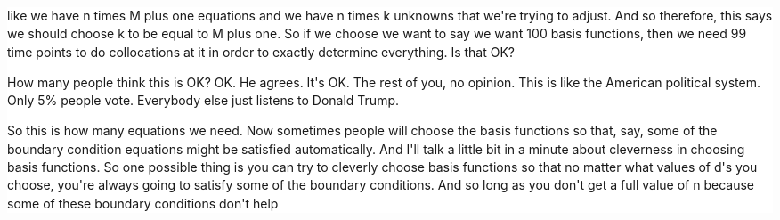   <span m='879150'>like</span> <span m='879270'>we</span> <span m='879420'>have</span>
  <span m='880460'>n</span> <span m='881100'>times</span> <span m='881890'>M</span>
  <span m='882090'>plus</span> <span m='882490'>one</span> <span m='884430'>equations</span>
  <span m='887220'>and</span> <span m='887350'>we</span> <span m='887470'>have</span>
  <span m='887610'>n</span> <span m='887970'>times</span> <span m='888390'>k</span>
  <span m='889990'>unknowns</span> <span m='890920'>that</span> <span m='891060'>we're</span>
  <span m='891120'>trying</span> <span m='891300'>to</span> <span m='891390'>adjust.</span>
  <span m='892630'>And</span> <span m='892710'>so</span> <span m='892800'>therefore,</span>
  <span m='894330'>this</span> <span m='894540'>says</span> <span m='895020'>we</span>
  <span m='895110'>should</span> <span m='895650'>choose</span> <span m='895890'>k</span>
  <span m='896220'>to</span> <span m='896340'>be</span> <span m='896400'>equal</span>
  <span m='896670'>to M</span> <span m='897160'>plus</span> <span m='897420'>one.</span>
  <span m='901280'>So</span> <span m='901390'>if</span> <span m='901480'>we</span>
  <span m='901540'>choose</span> <span m='901840'>we</span> <span m='901930'>want</span>
  <span m='902110'>to</span> <span m='902170'>say</span> <span m='902320'>we want</span>
  <span m='902410'>100</span> <span m='902800'>basis</span> <span m='903130'>functions,</span>
  <span m='903760'>then</span> <span m='903880'>we</span> <span m='903940'>need</span>
  <span m='904120'>99</span> <span m='904570'>time</span> <span m='904810'>points</span>
  <span m='906100'>to</span> <span m='906190'>do</span> <span m='906310'>collocations</span>
  <span m='906770'>at it</span> <span m='907210'>in</span> <span m='907300'>order</span>
  <span m='907510'>to</span> <span m='908260'>exactly</span> <span m='908680'>determine</span>
  <span m='909010'>everything.</span> <span m='910511'>Is</span> <span m='910920'>that
  OK?</span> </p><p><span m='914012'>How</span> <span m='914460'>many people</span>
  <span m='914790'>think</span> <span m='914940'>this is</span> <span m='915050'>OK?</span>
  <span m='917900'>OK.</span> <span m='918330'>He agrees.</span> <span m='918730'>It's
  OK.</span> <span m='920090'>The</span> <span m='920180'>rest</span> <span m='920360'>of</span>
  <span m='920420'>you,</span> <span m='920680'>no</span> <span m='920830'>opinion.</span>
  <span m='922280'>This</span> <span m='922430'>is like</span> <span m='922640'>the</span>
  <span m='922730'>American</span> <span m='923060'>political</span> <span m='923360'>system.</span>
  <span m='923690'>Only</span> <span m='923920'>5%</span> <span m='924620'>people</span>
  <span m='924870'>vote.</span> <span m='925370'>Everybody else</span> <span m='925540'>just</span>
  <span m='926960'>listens</span> <span m='927200'>to</span> <span m='927320'>Donald</span>
  <span m='927560'>Trump.</span> </p><p><span m='933530'>So</span> <span m='933710'>this</span>
  <span m='936650'>is</span> <span m='936710'>how</span> <span m='936800'>many</span>
  <span m='936920'>equations</span> <span m='937190'>we</span> <span m='937520'>need.</span>
  <span m='937750'>Now</span> <span m='937970'>sometimes</span> <span m='939860'>people</span>
  <span m='940170'>will</span> <span m='940220'>choose</span> <span m='940550'>the</span>
  <span m='940670'>basis</span> <span m='941060'>functions</span> <span m='942030'>so</span>
  <span m='942320'>that,</span> <span m='942560'>say,</span> <span m='942770'>some</span>
  <span m='943100'>of</span> <span m='943310'>the</span> <span m='943400'>boundary</span>
  <span m='943730'>condition</span> <span m='944090'>equations</span> <span m='944540'>might</span>
  <span m='944690'>be</span> <span m='944810'>satisfied</span> <span m='945260'>automatically.</span>
  <span m='946782'>And</span> <span m='947230'>I'll</span> <span m='947320'>talk</span>
  <span m='947530'>a</span> <span m='947560'>little</span> <span m='947710'>bit</span>
  <span m='947830'>in</span> <span m='947890'>a</span> <span m='947950'>minute</span>
  <span m='948160'>about</span> <span m='948520'>cleverness</span> <span m='949090'>in</span>
  <span m='949210'>choosing</span> <span m='950610'>basis</span> <span m='950860'>functions.</span>
  <span m='951330'>So</span> <span m='951340'>one</span> <span m='951550'>possible</span>
  <span m='951970'>thing</span> <span m='952620'>is</span> <span m='952720'>you</span>
  <span m='952810'>can</span> <span m='952900'>try</span> <span m='953080'>to</span>
  <span m='953170'>cleverly</span> <span m='953560'>choose</span> <span m='953830'>basis</span>
  <span m='954070'>functions</span> <span m='954880'>so</span> <span m='955060'>that</span>
  <span m='955180'>no</span> <span m='955300'>matter</span> <span m='955600'>what</span>
  <span m='955780'>values</span> <span m='956170'>of d's</span> <span m='956470'>you</span>
  <span m='956560'>choose,</span> <span m='957220'>you're</span> <span m='957340'>always</span>
  <span m='957580'>going</span> <span m='957700'>to</span> <span m='957760'>satisfy</span>
  <span m='958150'>some</span> <span m='958280'>of</span> <span m='958350'>the</span>
  <span m='958450'>boundary</span> <span m='959320'>conditions.</span> <span m='961410'>And</span>
  <span m='962940'>so</span> <span m='963230'>long</span> <span m='963400'>as</span>
  <span m='963520'>you</span> <span m='963580'>don't</span> <span m='963730'>get</span>
  <span m='963860'>a</span> <span m='963910'>full</span> <span m='964360'>value</span>
  <span m='964665'>of</span> <span m='964970'>n</span> <span m='965500'>because</span>
  <span m='965680'>some of</span> <span m='965920'>these</span> <span m='965980'>boundary</span>
  <span m='966200'>conditions</span> <span m='967640'>don't</span> <span m='967980'>help</span>